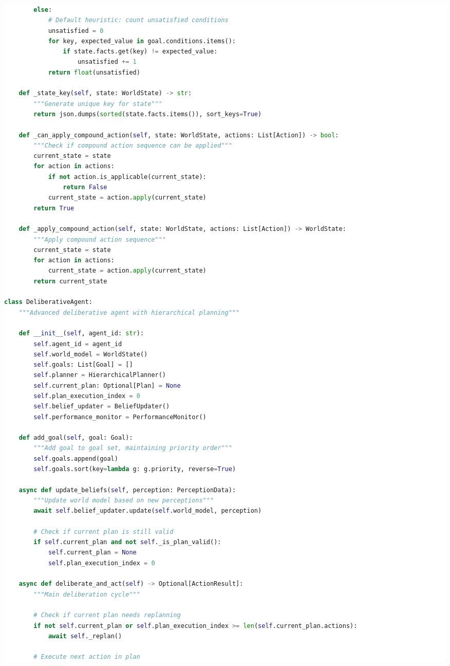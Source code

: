 ```python
        else:
            # Default heuristic: count unsatisfied conditions
            unsatisfied = 0
            for key, expected_value in goal.conditions.items():
                if state.facts.get(key) != expected_value:
                    unsatisfied += 1
            return float(unsatisfied)
    
    def _state_key(self, state: WorldState) -> str:
        """Generate unique key for state"""
        return json.dumps(sorted(state.facts.items()), sort_keys=True)
    
    def _can_apply_compound_action(self, state: WorldState, actions: List[Action]) -> bool:
        """Check if compound action sequence can be applied"""
        current_state = state
        for action in actions:
            if not action.is_applicable(current_state):
                return False
            current_state = action.apply(current_state)
        return True
    
    def _apply_compound_action(self, state: WorldState, actions: List[Action]) -> WorldState:
        """Apply compound action sequence"""
        current_state = state
        for action in actions:
            current_state = action.apply(current_state)
        return current_state

class DeliberativeAgent:
    """Advanced deliberative agent with hierarchical planning"""
    
    def __init__(self, agent_id: str):
        self.agent_id = agent_id
        self.world_model = WorldState()
        self.goals: List[Goal] = []
        self.planner = HierarchicalPlanner()
        self.current_plan: Optional[Plan] = None
        self.plan_execution_index = 0
        self.belief_updater = BeliefUpdater()
        self.performance_monitor = PerformanceMonitor()
    
    def add_goal(self, goal: Goal):
        """Add goal to goal set, maintaining priority order"""
        self.goals.append(goal)
        self.goals.sort(key=lambda g: g.priority, reverse=True)
    
    async def update_beliefs(self, perception: PerceptionData):
        """Update world model based on new perceptions"""
        await self.belief_updater.update(self.world_model, perception)
        
        # Check if current plan is still valid
        if self.current_plan and not self._is_plan_valid():
            self.current_plan = None
            self.plan_execution_index = 0
    
    async def deliberate_and_act(self) -> Optional[ActionResult]:
        """Main deliberation cycle"""
        
        # Check if current plan needs replanning
        if not self.current_plan or self.plan_execution_index >= len(self.current_plan.actions):
            await self._replan()
        
        # Execute next action in plan
```